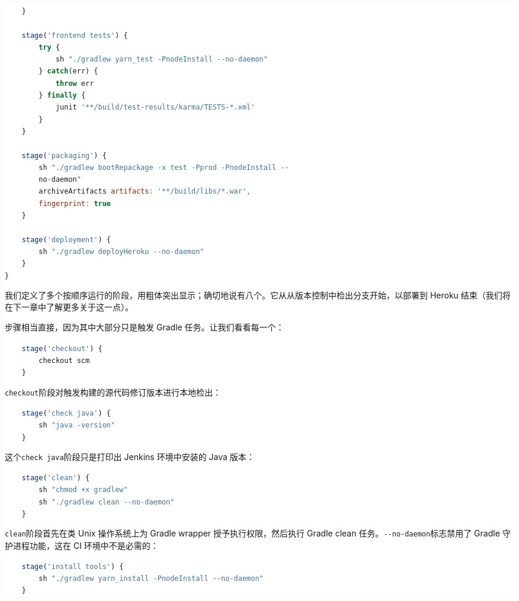 ```js
    }

    stage('frontend tests') {
        try {
            sh "./gradlew yarn_test -PnodeInstall --no-daemon"
        } catch(err) {
            throw err
        } finally {
            junit '**/build/test-results/karma/TESTS-*.xml'
        }
    }

    stage('packaging') {
        sh "./gradlew bootRepackage -x test -Pprod -PnodeInstall --
        no-daemon"
        archiveArtifacts artifacts: '**/build/libs/*.war', 
        fingerprint: true
    }

    stage('deployment') {
        sh "./gradlew deployHeroku --no-daemon"
    }
}
```

我们定义了多个按顺序运行的阶段，用粗体突出显示；确切地说有八个。它从从版本控制中检出分支开始，以部署到 Heroku 结束（我们将在下一章中了解更多关于这一点）。

步骤相当直接，因为其中大部分只是触发 Gradle 任务。让我们看看每一个：

```js
    stage('checkout') {
        checkout scm
    }
```

`checkout`阶段对触发构建的源代码修订版本进行本地检出：

```js
    stage('check java') {
        sh "java -version"
    }
```

这个`check java`阶段只是打印出 Jenkins 环境中安装的 Java 版本：

```js
    stage('clean') {
        sh "chmod +x gradlew"
        sh "./gradlew clean --no-daemon"
    }
```

`clean`阶段首先在类 Unix 操作系统上为 Gradle wrapper 授予执行权限，然后执行 Gradle clean 任务。`--no-daemon`标志禁用了 Gradle 守护进程功能，这在 CI 环境中不是必需的：

```js
    stage('install tools') {
        sh "./gradlew yarn_install -PnodeInstall --no-daemon"
    }
```
